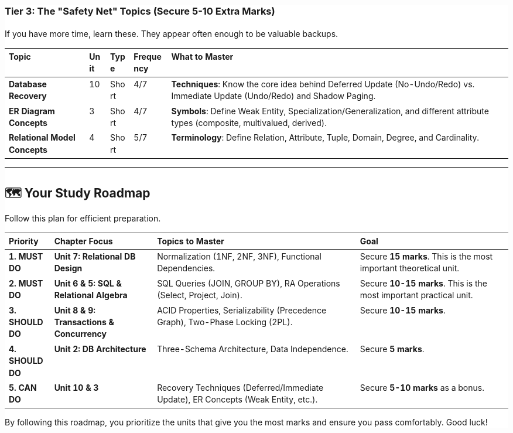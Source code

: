 
### **Tier 3: The "Safety Net" Topics (Secure 5-10 Extra Marks)**

If you have more time, learn these. They appear often enough to be valuable backups.

| Topic                         | Unit | Type  | Frequency | What to Master                                                                                                                   |
| :---------------------------- | :--- | :---- | :-------- | :------------------------------------------------------------------------------------------------------------------------------- |
| **Database Recovery**         | 10   | Short | 4/7       | **Techniques**: Know the core idea behind Deferred Update (No-Undo/Redo) vs. Immediate Update (Undo/Redo) and Shadow Paging.     |
| **ER Diagram Concepts**       | 3    | Short | 4/7       | **Symbols**: Define Weak Entity, Specialization/Generalization, and different attribute types (composite, multivalued, derived). |
| **Relational Model Concepts** | 4    | Short | 5/7       | **Terminology**: Define Relation, Attribute, Tuple, Domain, Degree, and Cardinality.                                             |

---

## 🗺️ **Your Study Roadmap**

Follow this plan for efficient preparation.

| **Priority**     | **Chapter Focus**                          | **Topics to Master**                                                              | **Goal**                                                           |
| :--------------- | :----------------------------------------- | :-------------------------------------------------------------------------------- | :----------------------------------------------------------------- |
| **1. MUST DO**   | **Unit 7: Relational DB Design**           | Normalization (1NF, 2NF, 3NF), Functional Dependencies.                           | Secure **15 marks**. This is the most important theoretical unit.  |
| **2. MUST DO**   | **Unit 6 & 5: SQL & Relational Algebra**   | SQL Queries (JOIN, GROUP BY), RA Operations (Select, Project, Join).              | Secure **10-15 marks**. This is the most important practical unit. |
| **3. SHOULD DO** | **Unit 8 & 9: Transactions & Concurrency** | ACID Properties, Serializability (Precedence Graph), Two-Phase Locking (2PL).     | Secure **10-15 marks**.                                            |
| **4. SHOULD DO** | **Unit 2: DB Architecture**                | Three-Schema Architecture, Data Independence.                                     | Secure **5 marks**.                                                |
| **5. CAN DO**    | **Unit 10 & 3**                            | Recovery Techniques (Deferred/Immediate Update), ER Concepts (Weak Entity, etc.). | Secure **5-10 marks** as a bonus.                                  |

By following this roadmap, you prioritize the units that give you the most marks and ensure you pass comfortably. Good luck!
